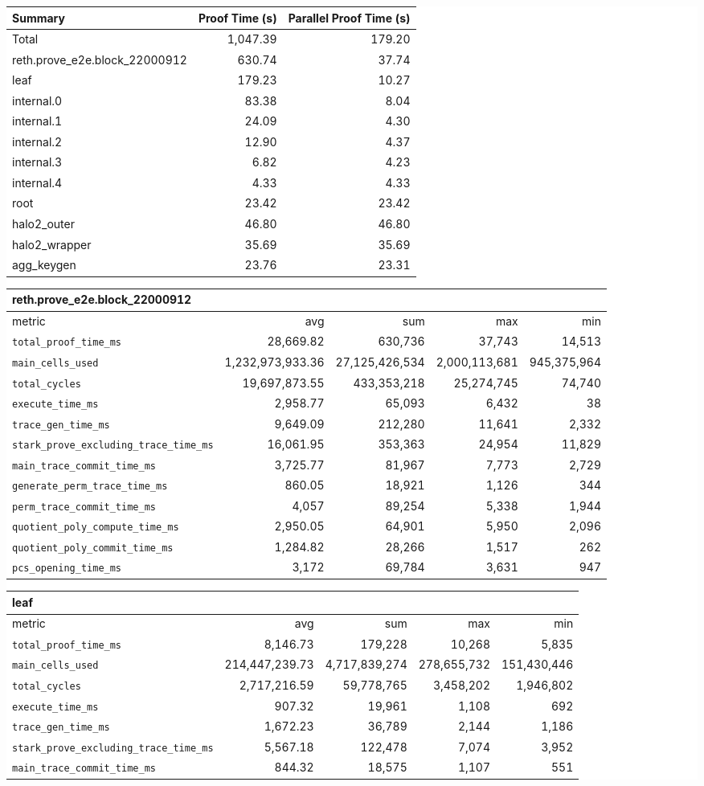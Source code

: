 | Summary | Proof Time (s) | Parallel Proof Time (s) |
|:---|---:|---:|
| Total |  1,047.39 |  179.20 |
| reth.prove_e2e.block_22000912 |  630.74 |  37.74 |
| leaf |  179.23 |  10.27 |
| internal.0 |  83.38 |  8.04 |
| internal.1 |  24.09 |  4.30 |
| internal.2 |  12.90 |  4.37 |
| internal.3 |  6.82 |  4.23 |
| internal.4 |  4.33 |  4.33 |
| root |  23.42 |  23.42 |
| halo2_outer |  46.80 |  46.80 |
| halo2_wrapper |  35.69 |  35.69 |
| agg_keygen |  23.76 |  23.31 |


| reth.prove_e2e.block_22000912 |||||
|:---|---:|---:|---:|---:|
|metric|avg|sum|max|min|
| `total_proof_time_ms ` |  28,669.82 |  630,736 |  37,743 |  14,513 |
| `main_cells_used     ` |  1,232,973,933.36 |  27,125,426,534 |  2,000,113,681 |  945,375,964 |
| `total_cycles        ` |  19,697,873.55 |  433,353,218 |  25,274,745 |  74,740 |
| `execute_time_ms     ` |  2,958.77 |  65,093 |  6,432 |  38 |
| `trace_gen_time_ms   ` |  9,649.09 |  212,280 |  11,641 |  2,332 |
| `stark_prove_excluding_trace_time_ms` |  16,061.95 |  353,363 |  24,954 |  11,829 |
| `main_trace_commit_time_ms` |  3,725.77 |  81,967 |  7,773 |  2,729 |
| `generate_perm_trace_time_ms` |  860.05 |  18,921 |  1,126 |  344 |
| `perm_trace_commit_time_ms` |  4,057 |  89,254 |  5,338 |  1,944 |
| `quotient_poly_compute_time_ms` |  2,950.05 |  64,901 |  5,950 |  2,096 |
| `quotient_poly_commit_time_ms` |  1,284.82 |  28,266 |  1,517 |  262 |
| `pcs_opening_time_ms ` |  3,172 |  69,784 |  3,631 |  947 |

| leaf |||||
|:---|---:|---:|---:|---:|
|metric|avg|sum|max|min|
| `total_proof_time_ms ` |  8,146.73 |  179,228 |  10,268 |  5,835 |
| `main_cells_used     ` |  214,447,239.73 |  4,717,839,274 |  278,655,732 |  151,430,446 |
| `total_cycles        ` |  2,717,216.59 |  59,778,765 |  3,458,202 |  1,946,802 |
| `execute_time_ms     ` |  907.32 |  19,961 |  1,108 |  692 |
| `trace_gen_time_ms   ` |  1,672.23 |  36,789 |  2,144 |  1,186 |
| `stark_prove_excluding_trace_time_ms` |  5,567.18 |  122,478 |  7,074 |  3,952 |
| `main_trace_commit_time_ms` |  844.32 |  18,575 |  1,107 |  551 |